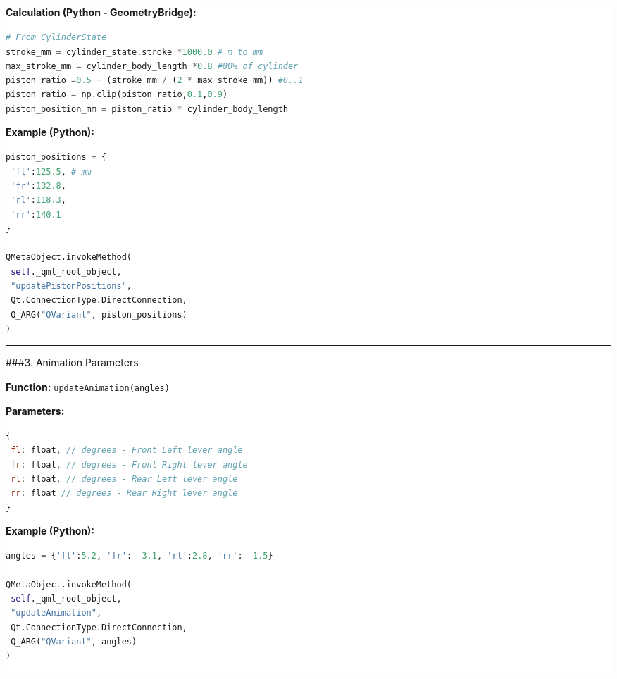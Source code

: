 **Calculation (Python - GeometryBridge):**
```python
# From CylinderState
stroke_mm = cylinder_state.stroke *1000.0 # m to mm
max_stroke_mm = cylinder_body_length *0.8 #80% of cylinder
piston_ratio =0.5 + (stroke_mm / (2 * max_stroke_mm)) #0..1
piston_ratio = np.clip(piston_ratio,0.1,0.9)
piston_position_mm = piston_ratio * cylinder_body_length
```

**Example (Python):**
```python
piston_positions = {
 'fl':125.5, # mm
 'fr':132.8,
 'rl':118.3,
 'rr':140.1
}

QMetaObject.invokeMethod(
 self._qml_root_object,
 "updatePistonPositions",
 Qt.ConnectionType.DirectConnection,
 Q_ARG("QVariant", piston_positions)
)
```

---

###3. Animation Parameters

**Function:** `updateAnimation(angles)`

**Parameters:**
```javascript
{
 fl: float, // degrees - Front Left lever angle
 fr: float, // degrees - Front Right lever angle
 rl: float, // degrees - Rear Left lever angle
 rr: float // degrees - Rear Right lever angle
}
```

**Example (Python):**
```python
angles = {'fl':5.2, 'fr': -3.1, 'rl':2.8, 'rr': -1.5}

QMetaObject.invokeMethod(
 self._qml_root_object,
 "updateAnimation",
 Qt.ConnectionType.DirectConnection,
 Q_ARG("QVariant", angles)
)
```

---
